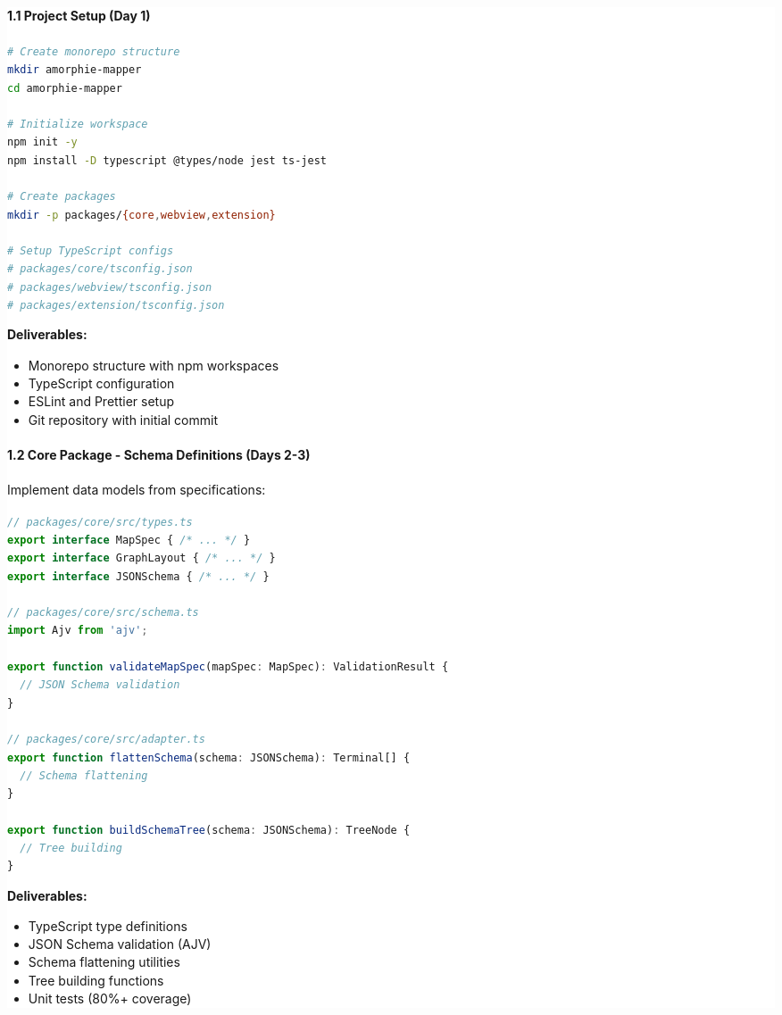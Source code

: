 #### 1.1 Project Setup (Day 1)

```bash
# Create monorepo structure
mkdir amorphie-mapper
cd amorphie-mapper

# Initialize workspace
npm init -y
npm install -D typescript @types/node jest ts-jest

# Create packages
mkdir -p packages/{core,webview,extension}

# Setup TypeScript configs
# packages/core/tsconfig.json
# packages/webview/tsconfig.json
# packages/extension/tsconfig.json
```

**Deliverables:**
- Monorepo structure with npm workspaces
- TypeScript configuration
- ESLint and Prettier setup
- Git repository with initial commit

#### 1.2 Core Package - Schema Definitions (Days 2-3)

Implement data models from specifications:

```typescript
// packages/core/src/types.ts
export interface MapSpec { /* ... */ }
export interface GraphLayout { /* ... */ }
export interface JSONSchema { /* ... */ }

// packages/core/src/schema.ts
import Ajv from 'ajv';

export function validateMapSpec(mapSpec: MapSpec): ValidationResult {
  // JSON Schema validation
}

// packages/core/src/adapter.ts
export function flattenSchema(schema: JSONSchema): Terminal[] {
  // Schema flattening
}

export function buildSchemaTree(schema: JSONSchema): TreeNode {
  // Tree building
}
```

**Deliverables:**
- TypeScript type definitions
- JSON Schema validation (AJV)
- Schema flattening utilities
- Tree building functions
- Unit tests (80%+ coverage)
